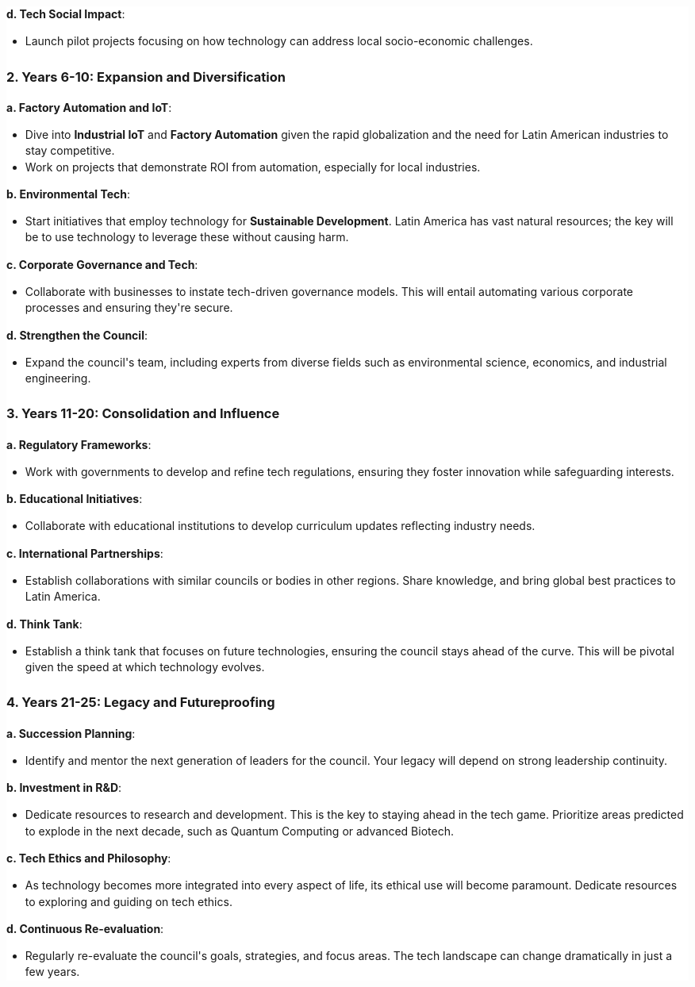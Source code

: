 **d. Tech Social Impact**:
- Launch pilot projects focusing on how technology can address local socio-economic challenges.

### **2. Years 6-10: Expansion and Diversification**

**a. Factory Automation and IoT**:
- Dive into **Industrial IoT** and **Factory Automation** given the rapid globalization and the need for Latin American industries to stay competitive.
- Work on projects that demonstrate ROI from automation, especially for local industries.

**b. Environmental Tech**:
- Start initiatives that employ technology for **Sustainable Development**. Latin America has vast natural resources; the key will be to use technology to leverage these without causing harm.

**c. Corporate Governance and Tech**:
- Collaborate with businesses to instate tech-driven governance models. This will entail automating various corporate processes and ensuring they're secure.

**d. Strengthen the Council**:
- Expand the council's team, including experts from diverse fields such as environmental science, economics, and industrial engineering.

### **3. Years 11-20: Consolidation and Influence**

**a. Regulatory Frameworks**:
- Work with governments to develop and refine tech regulations, ensuring they foster innovation while safeguarding interests.
  
**b. Educational Initiatives**:
- Collaborate with educational institutions to develop curriculum updates reflecting industry needs.
  
**c. International Partnerships**:
- Establish collaborations with similar councils or bodies in other regions. Share knowledge, and bring global best practices to Latin America.

**d. Think Tank**:
- Establish a think tank that focuses on future technologies, ensuring the council stays ahead of the curve. This will be pivotal given the speed at which technology evolves.

### **4. Years 21-25: Legacy and Futureproofing**

**a. Succession Planning**:
- Identify and mentor the next generation of leaders for the council. Your legacy will depend on strong leadership continuity.

**b. Investment in R&D**:
- Dedicate resources to research and development. This is the key to staying ahead in the tech game. Prioritize areas predicted to explode in the next decade, such as Quantum Computing or advanced Biotech.

**c. Tech Ethics and Philosophy**:
- As technology becomes more integrated into every aspect of life, its ethical use will become paramount. Dedicate resources to exploring and guiding on tech ethics.

**d. Continuous Re-evaluation**:
- Regularly re-evaluate the council's goals, strategies, and focus areas. The tech landscape can change dramatically in just a few years.
